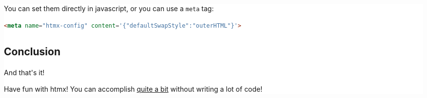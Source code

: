 </div>

You can set them directly in javascript, or you can use a `meta` tag:

```html
<meta name="htmx-config" content='{"defaultSwapStyle":"outerHTML"}'>
```

## Conclusion

And that's it!  

Have fun with htmx! You can accomplish [quite a bit](/examples) without writing a lot of code!

</div>
</div>
